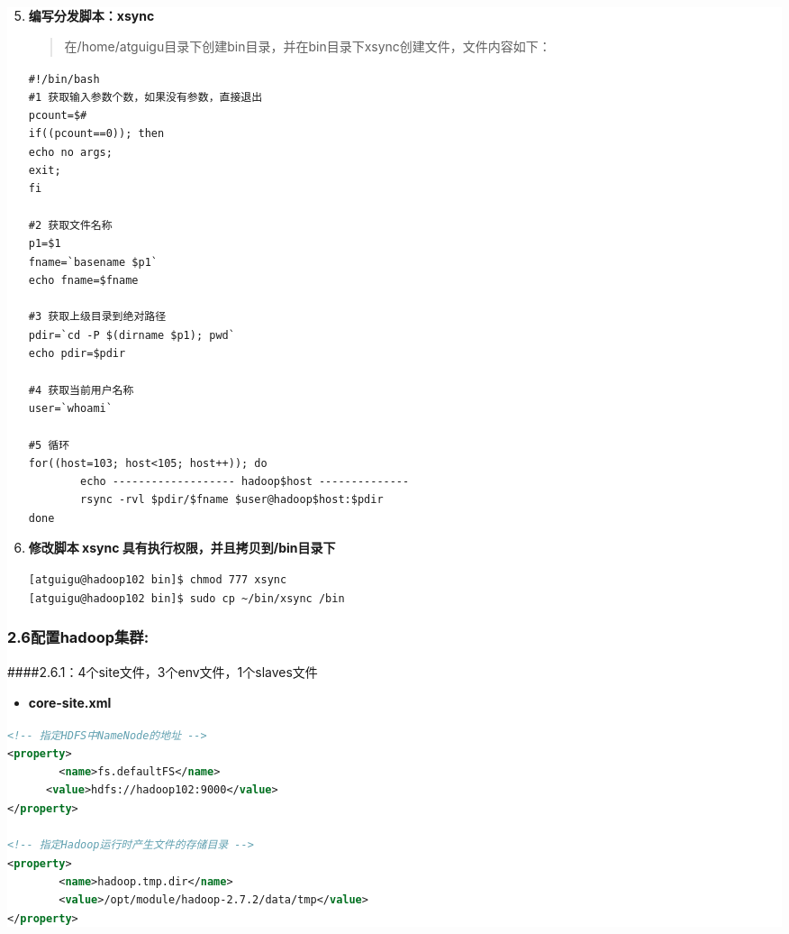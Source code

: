 5. **编写分发脚本：xsync**

   > 在/home/atguigu目录下创建bin目录，并在bin目录下xsync创建文件，文件内容如下：

   ```shell
   #!/bin/bash
   #1 获取输入参数个数，如果没有参数，直接退出
   pcount=$#
   if((pcount==0)); then
   echo no args;
   exit;
   fi

   #2 获取文件名称
   p1=$1
   fname=`basename $p1`
   echo fname=$fname

   #3 获取上级目录到绝对路径
   pdir=`cd -P $(dirname $p1); pwd`
   echo pdir=$pdir

   #4 获取当前用户名称
   user=`whoami`

   #5 循环
   for((host=103; host<105; host++)); do
           echo ------------------- hadoop$host --------------
           rsync -rvl $pdir/$fname $user@hadoop$host:$pdir
   done
   ```

6. **修改脚本 xsync 具有执行权限，并且拷贝到/bin目录下**

   ```shell
   [atguigu@hadoop102 bin]$ chmod 777 xsync
   [atguigu@hadoop102 bin]$ sudo cp ~/bin/xsync /bin
   ```

### 2.6配置hadoop集群:

####2.6.1：4个site文件，3个env文件，1个slaves文件

+ **core-site.xml**

```xml
<!-- 指定HDFS中NameNode的地址 -->
<property>
		<name>fs.defaultFS</name>
      <value>hdfs://hadoop102:9000</value>
</property>

<!-- 指定Hadoop运行时产生文件的存储目录 -->
<property>
		<name>hadoop.tmp.dir</name>
		<value>/opt/module/hadoop-2.7.2/data/tmp</value>
</property>
```
